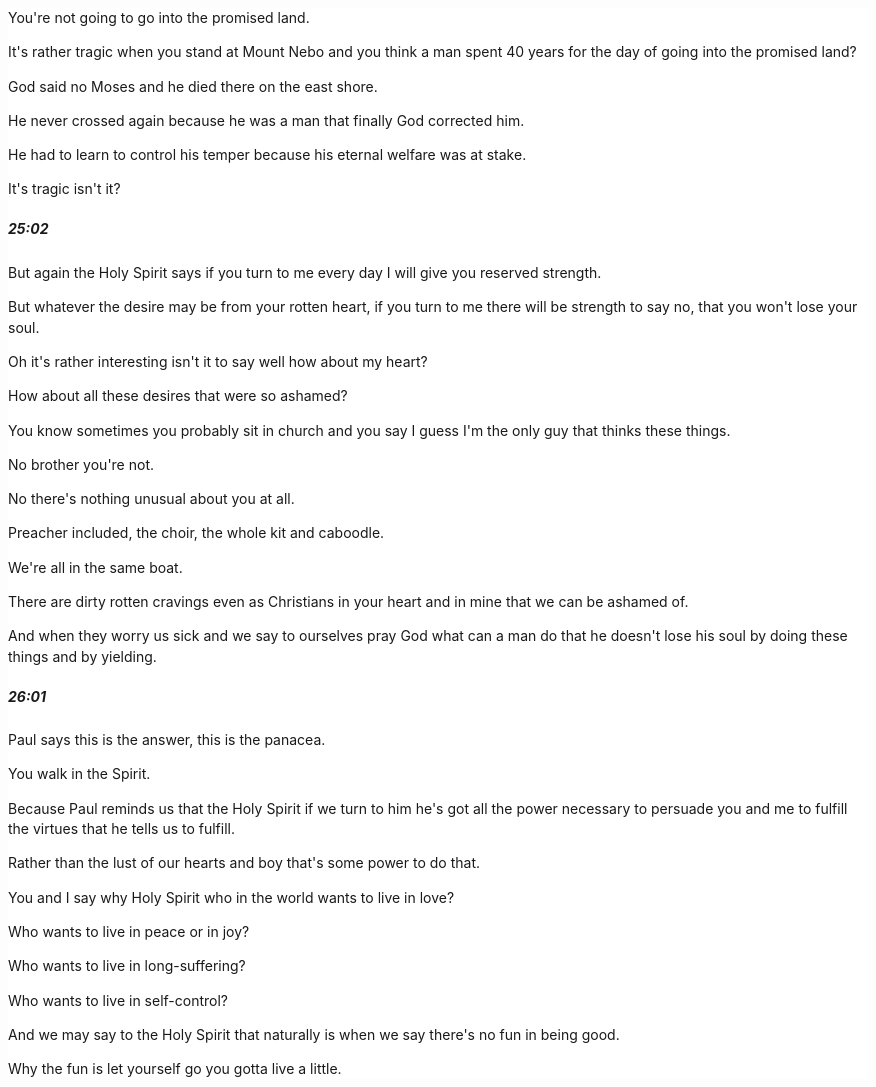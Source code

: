 You're not going to go into the promised land.

It's rather tragic when you stand at Mount Nebo and you think a man spent 40 years for the day of going into the promised land?

God said no Moses and he died there on the east shore.

He never crossed again because he was a man that finally God corrected him.

He had to learn to control his temper because his eternal welfare was at stake.

It's tragic isn't it?

##### 25:02

But again the Holy Spirit says if you turn to me every day I will give you reserved strength.

But whatever the desire may be from your rotten heart, if you turn to me there will be strength to say no, that you won't lose your soul.

Oh it's rather interesting isn't it to say well how about my heart?

How about all these desires that were so ashamed?

You know sometimes you probably sit in church and you say I guess I'm the only guy that thinks these things.

No brother you're not.

No there's nothing unusual about you at all.

Preacher included, the choir, the whole kit and caboodle.

We're all in the same boat.

There are dirty rotten cravings even as Christians in your heart and in mine that we can be ashamed of.

And when they worry us sick and we say to ourselves pray God what can a man do that he doesn't lose his soul by doing these things and by yielding.

##### 26:01

Paul says this is the answer, this is the panacea.

You walk in the Spirit.

Because Paul reminds us that the Holy Spirit if we turn to him he's got all the power necessary to persuade you and me to fulfill the virtues that he tells us to fulfill.

Rather than the lust of our hearts and boy that's some power to do that.

You and I say why Holy Spirit who in the world wants to live in love?

Who wants to live in peace or in joy?

Who wants to live in long-suffering?

Who wants to live in self-control?

And we may say to the Holy Spirit that naturally is when we say there's no fun in being good.

Why the fun is let yourself go you gotta live a little.
